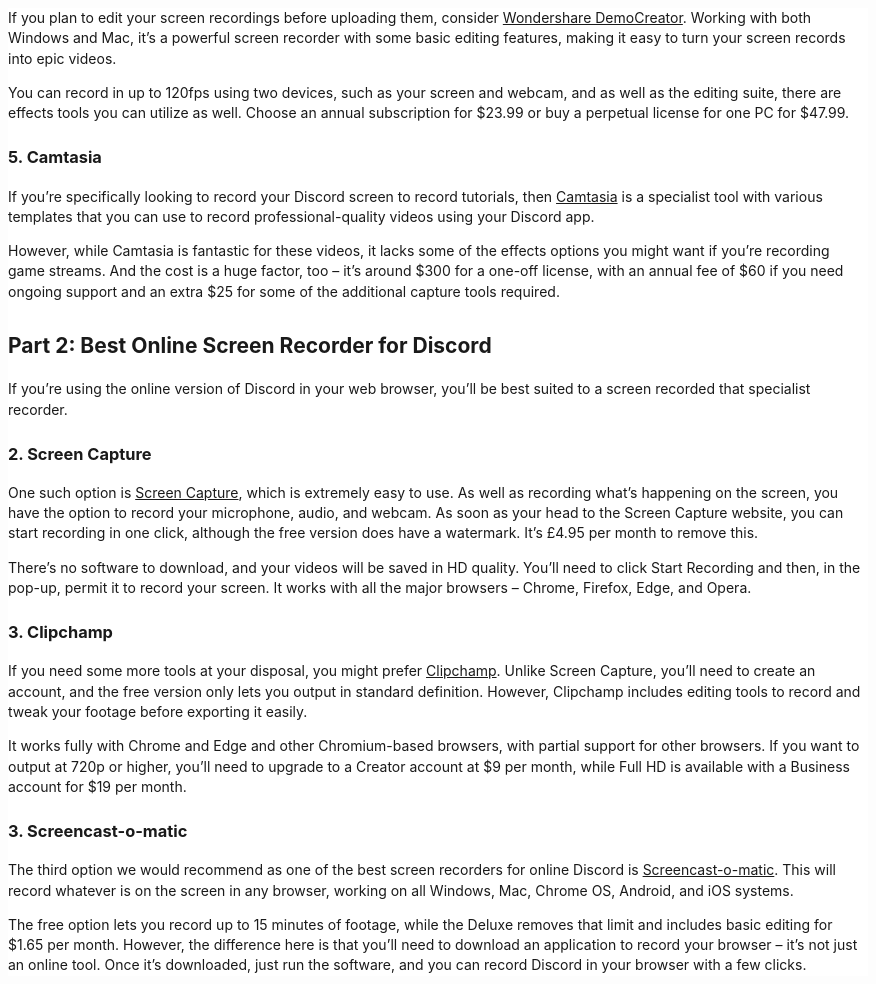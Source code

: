 If you plan to edit your screen recordings before uploading them, consider [Wondershare DemoCreator](https://tools.techidaily.com/wondershare/democreator/download/). Working with both Windows and Mac, it’s a powerful screen recorder with some basic editing features, making it easy to turn your screen records into epic videos.

You can record in up to 120fps using two devices, such as your screen and webcam, and as well as the editing suite, there are effects tools you can utilize as well. Choose an annual subscription for $23.99 or buy a perpetual license for one PC for $47.99.

### 5. Camtasia

If you’re specifically looking to record your Discord screen to record tutorials, then [Camtasia](https://www.techsmith.com/video-editor.html) is a specialist tool with various templates that you can use to record professional-quality videos using your Discord app.

However, while Camtasia is fantastic for these videos, it lacks some of the effects options you might want if you’re recording game streams. And the cost is a huge factor, too – it’s around $300 for a one-off license, with an annual fee of $60 if you need ongoing support and an extra $25 for some of the additional capture tools required.

## Part 2: Best Online Screen Recorder for Discord

If you’re using the online version of Discord in your web browser, you’ll be best suited to a screen recorded that specialist recorder.

### 2. Screen Capture

One such option is [Screen Capture](https://www.screencapture.com/), which is extremely easy to use. As well as recording what’s happening on the screen, you have the option to record your microphone, audio, and webcam. As soon as your head to the Screen Capture website, you can start recording in one click, although the free version does have a watermark. It’s £4.95 per month to remove this.

There’s no software to download, and your videos will be saved in HD quality. You’ll need to click Start Recording and then, in the pop-up, permit it to record your screen. It works with all the major browsers – Chrome, Firefox, Edge, and Opera.

### 3. Clipchamp

If you need some more tools at your disposal, you might prefer [Clipchamp](https://clipchamp.com/en/screen-recorder/). Unlike Screen Capture, you’ll need to create an account, and the free version only lets you output in standard definition. However, Clipchamp includes editing tools to record and tweak your footage before exporting it easily.

It works fully with Chrome and Edge and other Chromium-based browsers, with partial support for other browsers. If you want to output at 720p or higher, you’ll need to upgrade to a Creator account at $9 per month, while Full HD is available with a Business account for $19 per month.

### 3. Screencast-o-matic

The third option we would recommend as one of the best screen recorders for online Discord is [Screencast-o-matic](https://screencast-o-matic.com/screen-recorder). This will record whatever is on the screen in any browser, working on all Windows, Mac, Chrome OS, Android, and iOS systems.

The free option lets you record up to 15 minutes of footage, while the Deluxe removes that limit and includes basic editing for $1.65 per month. However, the difference here is that you’ll need to download an application to record your browser – it’s not just an online tool. Once it’s downloaded, just run the software, and you can record Discord in your browser with a few clicks.
